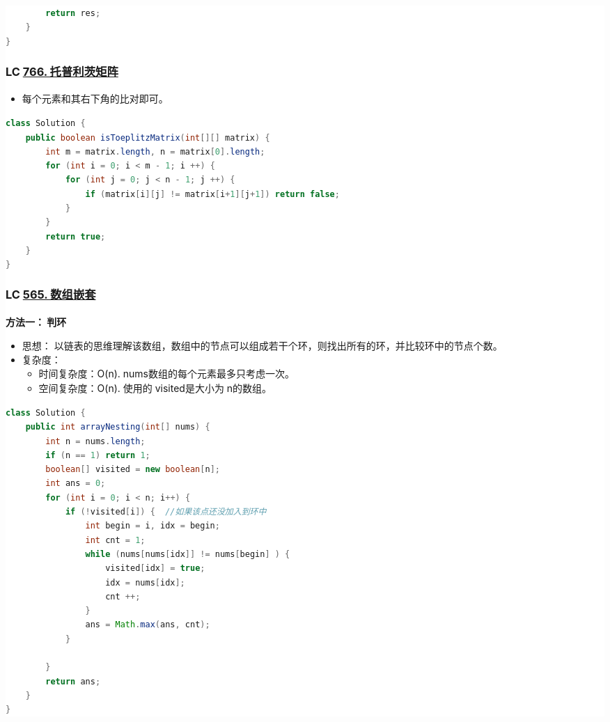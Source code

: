 ~~~java
        return res;
    }
}
~~~



### LC [766. 托普利茨矩阵](https://leetcode-cn.com/problems/toeplitz-matrix/)

-   每个元素和其右下角的比对即可。

~~~java
class Solution {
    public boolean isToeplitzMatrix(int[][] matrix) {
        int m = matrix.length, n = matrix[0].length;
        for (int i = 0; i < m - 1; i ++) {
            for (int j = 0; j < n - 1; j ++) {
                if (matrix[i][j] != matrix[i+1][j+1]) return false;
            }
        }
        return true;
    }
}
~~~



### LC [565. 数组嵌套](https://leetcode-cn.com/problems/array-nesting/)

**方法一： 判环**

-   思想： 以链表的思维理解该数组，数组中的节点可以组成若干个环，则找出所有的环，并比较环中的节点个数。
-   复杂度：
    -   时间复杂度：O(n). nums数组的每个元素最多只考虑一次。
    -   空间复杂度：O(n). 使用的 visited是大小为 n的数组。

~~~java
class Solution {
    public int arrayNesting(int[] nums) {
        int n = nums.length;
        if (n == 1) return 1;
        boolean[] visited = new boolean[n];
        int ans = 0;
        for (int i = 0; i < n; i++) {
            if (!visited[i]) {  //如果该点还没加入到环中
                int begin = i, idx = begin;
                int cnt = 1;  
                while (nums[nums[idx]] != nums[begin] ) {
                    visited[idx] = true;
                    idx = nums[idx];
                    cnt ++;
                }
                ans = Math.max(ans, cnt);
            }
            
        }
        return ans;
    }
}
~~~
